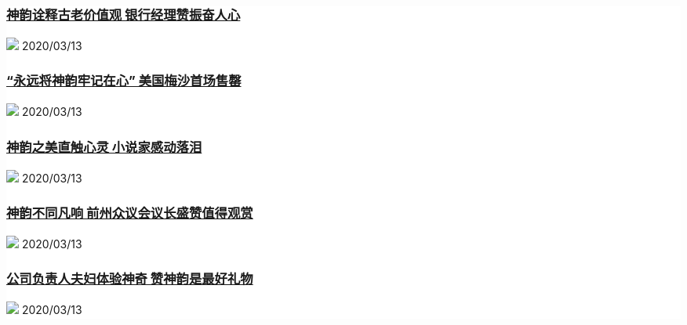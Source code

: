 <td>
<h3>
<a href="/gb/20/3/13/n11938083.md#1" target="_blank">
神韵诠释古老价值观 银行经理赞振奋人心</a>
<br>
</h3>
<p>
<img src="https://www.epochtimes.com/assets/themes/djy/images/time.gif">
2020/03/13</p>
</td>
</tr>
  <tr>
<td>
<h3>
<a href="/gb/20/3/13/n11937517.md#1" target="_blank">
“永远将神韵牢记在心” 美国梅沙首场售罄</a>
<br>
</h3>
<p>
<img src="https://www.epochtimes.com/assets/themes/djy/images/time.gif">
2020/03/13</p>
</td>
</tr>
  <tr>
<td>
<h3>
<a href="/gb/20/3/13/n11937271.md#1" target="_blank">
神韵之美直触心灵 小说家感动落泪</a>
<br>
</h3>
<p>
<img src="https://www.epochtimes.com/assets/themes/djy/images/time.gif">
2020/03/13</p>
</td>
</tr>
  <tr>
<td>
<h3>
<a href="/gb/20/3/13/n11937330.md#1" target="_blank">
神韵不同凡响 前州众议会议长盛赞值得观赏</a>
<br>
</h3>
<p>
<img src="https://www.epochtimes.com/assets/themes/djy/images/time.gif">
2020/03/13</p>
</td>
</tr>
  <tr>
<td>
<h3>
<a href="/gb/20/3/13/n11936957.md#1" target="_blank">
公司负责人夫妇体验神奇 赞神韵是最好礼物</a>
<br>
</h3>
<p>
<img src="https://www.epochtimes.com/assets/themes/djy/images/time.gif">
2020/03/13</p>
</td>
</tr>
  <tr>
<td>